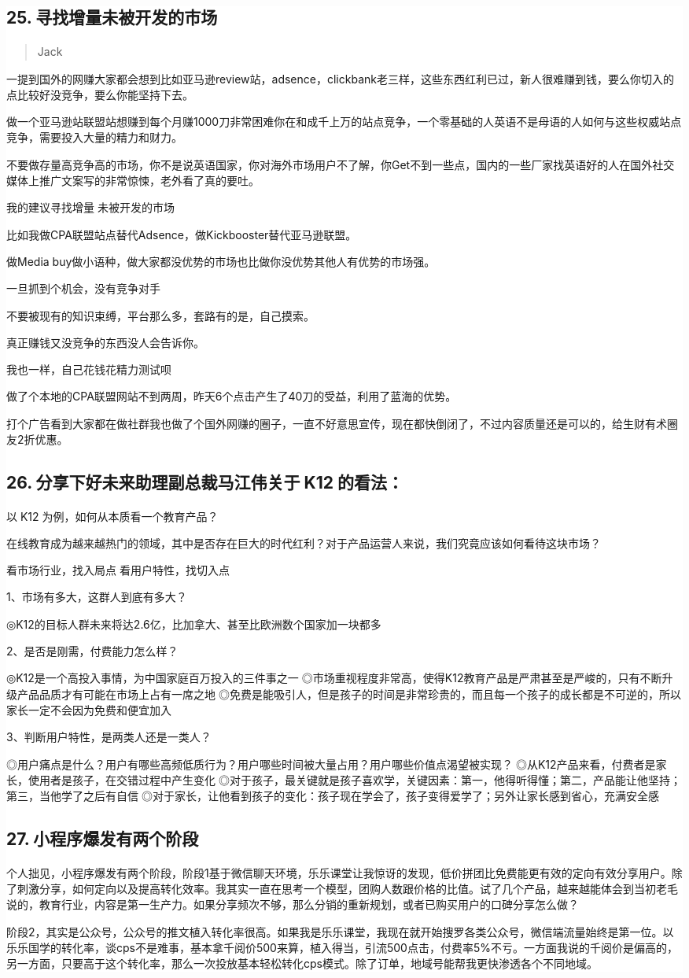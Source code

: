 ## 25. 寻找增量未被开发的市场
> Jack

一提到国外的网赚大家都会想到比如亚马逊review站，adsence，clickbank老三样，这些东西红利已过，新人很难赚到钱，要么你切入的点比较好没竞争，要么你能坚持下去。

做一个亚马逊站联盟站想赚到每个月赚1000刀非常困难你在和成千上万的站点竞争，一个零基础的人英语不是母语的人如何与这些权威站点竞争，需要投入大量的精力和财力。

不要做存量高竞争高的市场，你不是说英语国家，你对海外市场用户不了解，你Get不到一些点，国内的一些厂家找英语好的人在国外社交媒体上推广文案写的非常惊悚，老外看了真的要吐。

我的建议寻找增量  未被开发的市场

比如我做CPA联盟站点替代Adsence，做Kickbooster替代亚马逊联盟。

做Media buy做小语种，做大家都没优势的市场也比做你没优势其他人有优势的市场强。

一旦抓到个机会，没有竞争对手

不要被现有的知识束缚，平台那么多，套路有的是，自己摸索。

真正赚钱又没竞争的东西没人会告诉你。

我也一样，自己花钱花精力测试呗

做了个本地的CPA联盟网站不到两周，昨天6个点击产生了40刀的受益，利用了蓝海的优势。

打个广告看到大家都在做社群我也做了个国外网赚的圈子，一直不好意思宣传，现在都快倒闭了，不过内容质量还是可以的，给生财有术圈友2折优惠。

## 26. 分享下好未来助理副总裁马江伟关于 K12 的看法：

以 K12 为例，如何从本质看一个教育产品？

在线教育成为越来越热门的领域，其中是否存在巨大的时代红利？对于产品运营人来说，我们究竟应该如何看待这块市场？
 
看市场行业，找入局点
看用户特性，找切入点
 
1、市场有多大，这群人到底有多大？
 
◎K12的目标人群未来将达2.6亿，比加拿大、甚至比欧洲数个国家加一块都多
 
2、是否是刚需，付费能力怎么样？
 
◎K12是一个高投入事情，为中国家庭百万投入的三件事之一
◎市场重视程度非常高，使得K12教育产品是严肃甚至是严峻的，只有不断升级产品品质才有可能在市场上占有一席之地
◎免费是能吸引人，但是孩子的时间是非常珍贵的，而且每一个孩子的成长都是不可逆的，所以家长一定不会因为免费和便宜加入
 
3、判断用户特性，是两类人还是一类人？
 
◎用户痛点是什么？用户有哪些高频低质行为？用户哪些时间被大量占用？用户哪些价值点渴望被实现？
◎从K12产品来看，付费者是家长，使用者是孩子，在交错过程中产生变化
◎对于孩子，最关键就是孩子喜欢学，关键因素：第一，他得听得懂；第二，产品能让他坚持；第三，当他学了之后有自信
◎对于家长，让他看到孩子的变化：孩子现在学会了，孩子变得爱学了；另外让家长感到省心，充满安全感

## 27. 小程序爆发有两个阶段
个人拙见，小程序爆发有两个阶段，阶段1基于微信聊天环境，乐乐课堂让我惊讶的发现，低价拼团比免费能更有效的定向有效分享用户。除了刺激分享，如何定向以及提高转化效率。我其实一直在思考一个模型，团购人数跟价格的比值。试了几个产品，越来越能体会到当初老毛说的，教育行业，内容是第一生产力。如果分享频次不够，那么分销的重新规划，或者已购买用户的口碑分享怎么做？

阶段2，其实是公众号，公众号的推文植入转化率很高。如果我是乐乐课堂，我现在就开始搜罗各类公众号，微信端流量始终是第一位。以乐乐国学的转化率，谈cps不是难事，基本拿千阅价500来算，植入得当，引流500点击，付费率5%不亏。一方面我说的千阅价是偏高的，另一方面，只要高于这个转化率，那么一次投放基本轻松转化cps模式。除了订单，地域号能帮我更快渗透各个不同地域。
